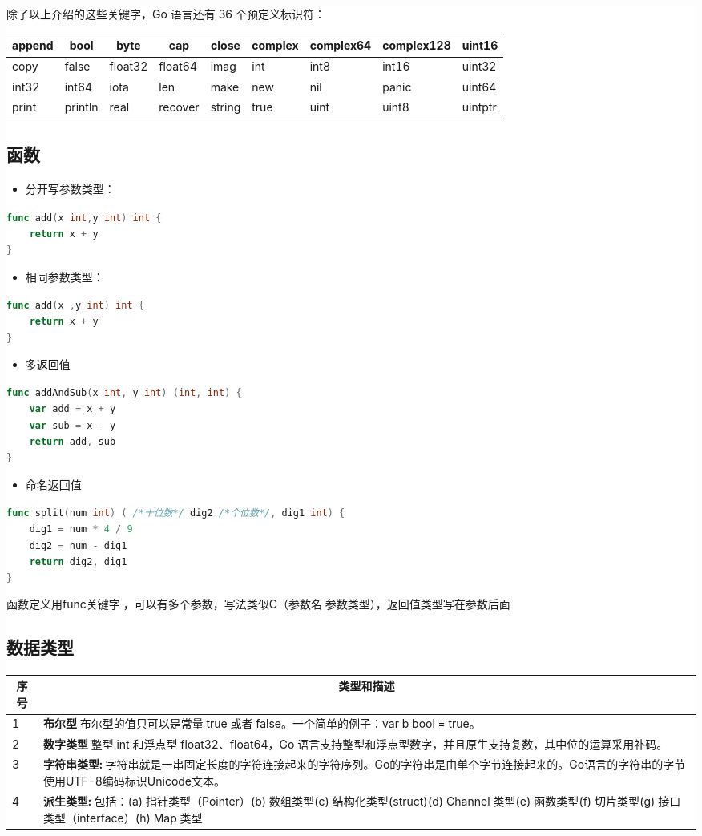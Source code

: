 除了以上介绍的这些关键字，Go 语言还有 36 个预定义标识符：

| append | bool    | byte    | cap     | close  | complex | complex64 | complex128 | uint16  |
| ------ | ------- | ------- | ------- | ------ | ------- | --------- | ---------- | ------- |
| copy   | false   | float32 | float64 | imag   | int     | int8      | int16      | uint32  |
| int32  | int64   | iota    | len     | make   | new     | nil       | panic      | uint64  |
| print  | println | real    | recover | string | true    | uint      | uint8      | uintptr |

## 函数

- 分开写参数类型：

```go
func add(x int,y int) int {
	return x + y
}
```

- 相同参数类型：

```go
func add(x ,y int) int {
	return x + y
}
```

- 多返回值

```go
func addAndSub(x int, y int) (int, int) {
	var add = x + y
	var sub = x - y
	return add, sub
}
```



- 命名返回值

```go
func split(num int) ( /*十位数*/ dig2 /*个位数*/, dig1 int) {
	dig1 = num * 4 / 9
	dig2 = num - dig1
	return dig2, dig1
}
```

函数定义用func关键字 ，可以有多个参数，写法类似C（参数名 参数类型），返回值类型写在参数后面

## 数据类型

| 序号 | 类型和描述                                                   |
| ---- | ------------------------------------------------------------ |
| 1    | **布尔型** 布尔型的值只可以是常量 true 或者 false。一个简单的例子：var b bool = true。 |
| 2    | **数字类型** 整型 int 和浮点型 float32、float64，Go 语言支持整型和浮点型数字，并且原生支持复数，其中位的运算采用补码。 |
| 3    | **字符串类型:** 字符串就是一串固定长度的字符连接起来的字符序列。Go的字符串是由单个字节连接起来的。Go语言的字符串的字节使用UTF-8编码标识Unicode文本。 |
| 4    | **派生类型:** 包括：(a) 指针类型（Pointer）(b) 数组类型(c) 结构化类型(struct)(d)  Channel 类型(e) 函数类型(f) 切片类型(g) 接口类型（interface）(h) Map 类型 |

